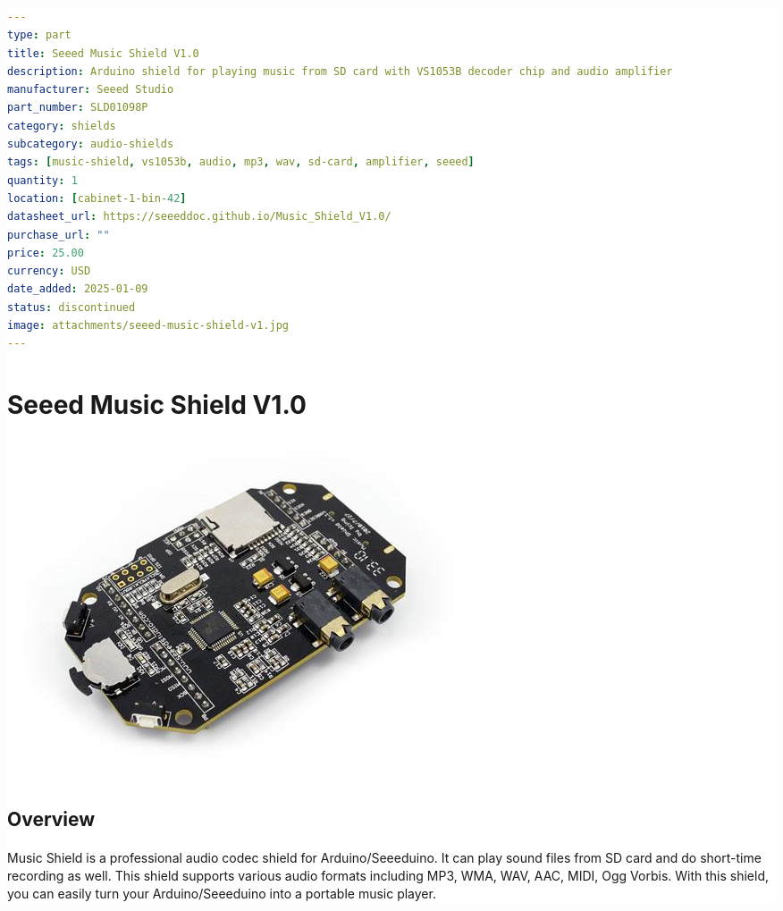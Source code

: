 ```yaml
---
type: part
title: Seeed Music Shield V1.0
description: Arduino shield for playing music from SD card with VS1053B decoder chip and audio amplifier
manufacturer: Seeed Studio
part_number: SLD01098P
category: shields
subcategory: audio-shields
tags: [music-shield, vs1053b, audio, mp3, wav, sd-card, amplifier, seeed]
quantity: 1
location: [cabinet-1-bin-42]
datasheet_url: https://seeeddoc.github.io/Music_Shield_V1.0/
purchase_url: ""
price: 25.00
currency: USD
date_added: 2025-01-09
status: discontinued
image: attachments/seeed-music-shield-v1.jpg
---
```


# Seeed Music Shield V1.0

![Seeed Music Shield V1.0](attachments/seeed-music-shield-v1.jpg)

## Overview

Music Shield is a professional audio codec shield for Arduino/Seeeduino. It can play sound files from SD card and do short-time recording as well. This shield supports various audio formats including MP3, WMA, WAV, AAC, MIDI, Ogg Vorbis. With this shield, you can easily turn your Arduino/Seeeduino into a portable music player.
